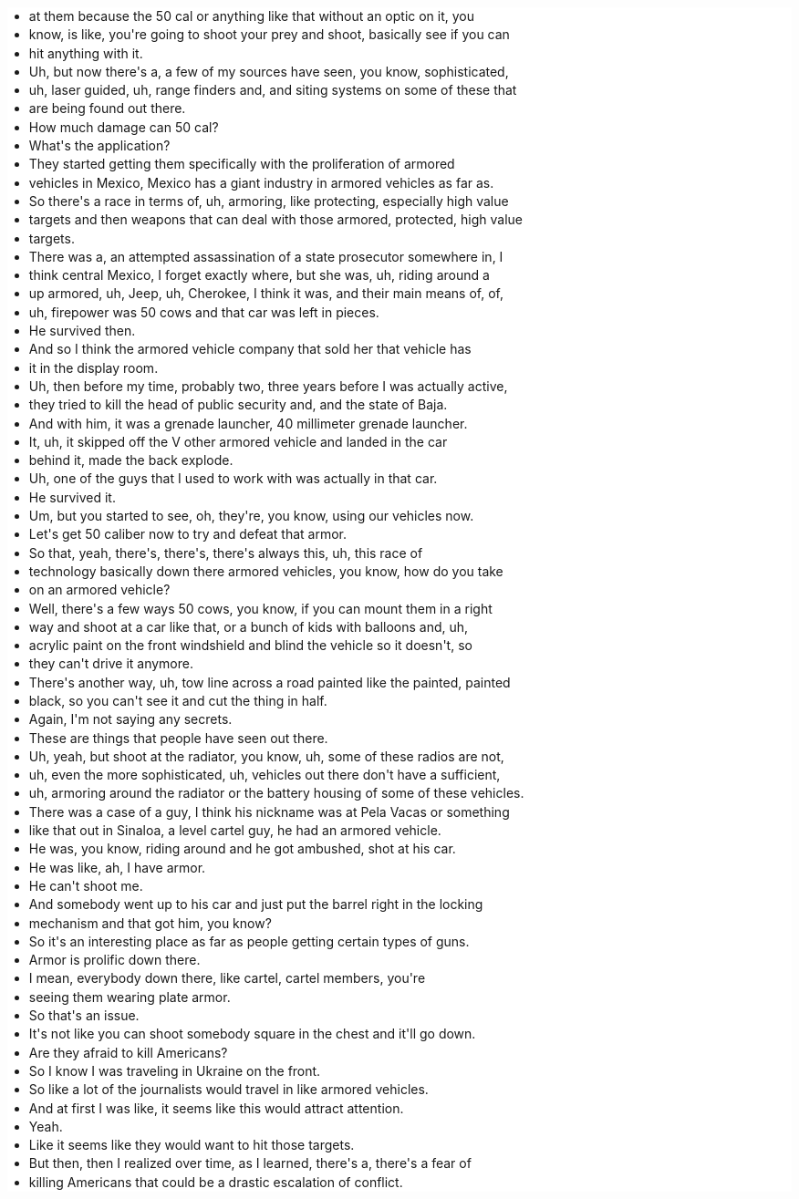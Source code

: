 *  at them because the 50 cal or anything like that without an optic on it, you
*  know, is like, you're going to shoot your prey and shoot, basically see if you can
*  hit anything with it.
*  Uh, but now there's a, a few of my sources have seen, you know, sophisticated,
*  uh, laser guided, uh, range finders and, and siting systems on some of these that
*  are being found out there.
*  How much damage can 50 cal?
*  What's the application?
*  They started getting them specifically with the proliferation of armored
*  vehicles in Mexico, Mexico has a giant industry in armored vehicles as far as.
*  So there's a race in terms of, uh, armoring, like protecting, especially high value
*  targets and then weapons that can deal with those armored, protected, high value
*  targets.
*  There was a, an attempted assassination of a state prosecutor somewhere in, I
*  think central Mexico, I forget exactly where, but she was, uh, riding around a
*  up armored, uh, Jeep, uh, Cherokee, I think it was, and their main means of, of,
*  uh, firepower was 50 cows and that car was left in pieces.
*  He survived then.
*  And so I think the armored vehicle company that sold her that vehicle has
*  it in the display room.
*  Uh, then before my time, probably two, three years before I was actually active,
*  they tried to kill the head of public security and, and the state of Baja.
*  And with him, it was a grenade launcher, 40 millimeter grenade launcher.
*  It, uh, it skipped off the V other armored vehicle and landed in the car
*  behind it, made the back explode.
*  Uh, one of the guys that I used to work with was actually in that car.
*  He survived it.
*  Um, but you started to see, oh, they're, you know, using our vehicles now.
*  Let's get 50 caliber now to try and defeat that armor.
*  So that, yeah, there's, there's, there's always this, uh, this race of
*  technology basically down there armored vehicles, you know, how do you take
*  on an armored vehicle?
*  Well, there's a few ways 50 cows, you know, if you can mount them in a right
*  way and shoot at a car like that, or a bunch of kids with balloons and, uh,
*  acrylic paint on the front windshield and blind the vehicle so it doesn't, so
*  they can't drive it anymore.
*  There's another way, uh, tow line across a road painted like the painted, painted
*  black, so you can't see it and cut the thing in half.
*  Again, I'm not saying any secrets.
*  These are things that people have seen out there.
*  Uh, yeah, but shoot at the radiator, you know, uh, some of these radios are not,
*  uh, even the more sophisticated, uh, vehicles out there don't have a sufficient,
*  uh, armoring around the radiator or the battery housing of some of these vehicles.
*  There was a case of a guy, I think his nickname was at Pela Vacas or something
*  like that out in Sinaloa, a level cartel guy, he had an armored vehicle.
*  He was, you know, riding around and he got ambushed, shot at his car.
*  He was like, ah, I have armor.
*  He can't shoot me.
*  And somebody went up to his car and just put the barrel right in the locking
*  mechanism and that got him, you know?
*  So it's an interesting place as far as people getting certain types of guns.
*  Armor is prolific down there.
*  I mean, everybody down there, like cartel, cartel members, you're
*  seeing them wearing plate armor.
*  So that's an issue.
*  It's not like you can shoot somebody square in the chest and it'll go down.
*  Are they afraid to kill Americans?
*  So I know I was traveling in Ukraine on the front.
*  So like a lot of the journalists would travel in like armored vehicles.
*  And at first I was like, it seems like this would attract attention.
*  Yeah.
*  Like it seems like they would want to hit those targets.
*  But then, then I realized over time, as I learned, there's a, there's a fear of
*  killing Americans that could be a drastic escalation of conflict.